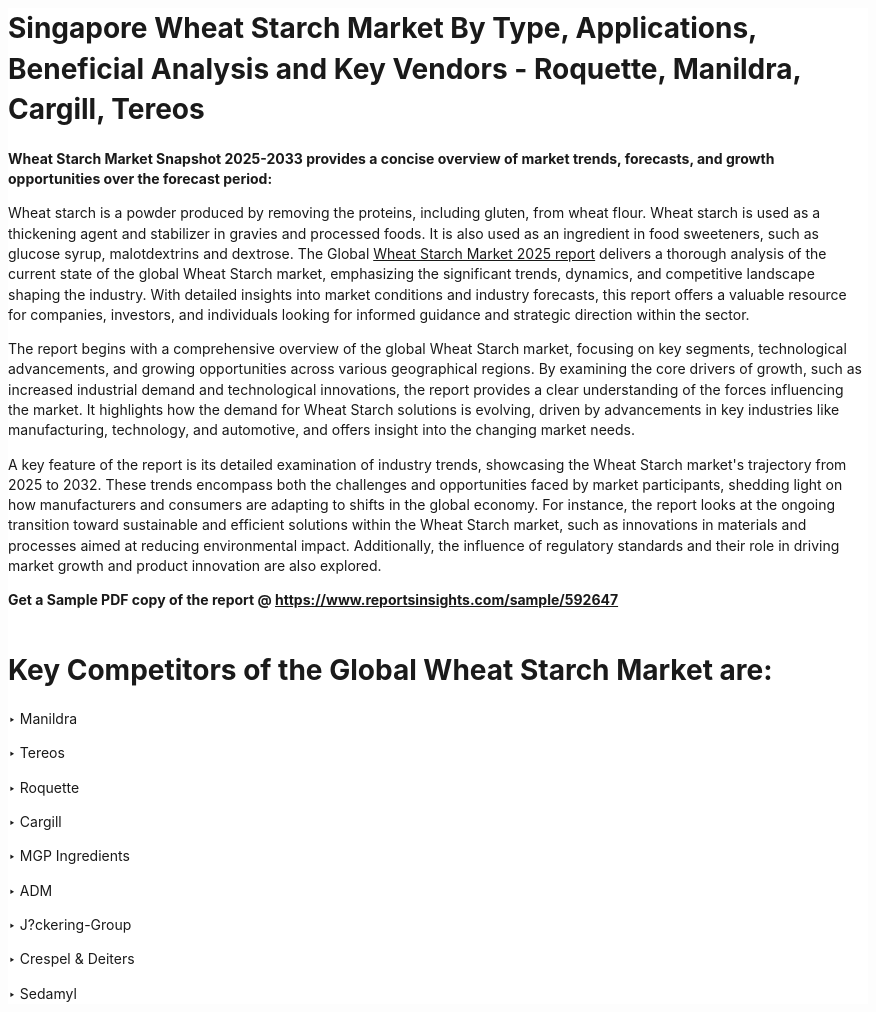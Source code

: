 # Singapore Wheat Starch Market By Type, Applications, Beneficial Analysis and Key Vendors - Roquette, Manildra, Cargill, Tereos

<strong>Wheat Starch Market Snapshot 2025-2033 provides a concise overview of market trends, forecasts, and growth opportunities over the forecast period:</strong>

Wheat starch is a powder produced by removing the proteins, including gluten, from wheat flour. Wheat starch is used as a thickening agent and stabilizer in gravies and processed foods. It is also used as an ingredient in food sweeteners, such as glucose syrup, malotdextrins and dextrose. The Global <a href=https://www.reportsinsights.com/sample/592647>Wheat Starch Market 2025 report</a> delivers a thorough analysis of the current state of the global Wheat Starch market, emphasizing the significant trends, dynamics, and competitive landscape shaping the industry. With detailed insights into market conditions and industry forecasts, this report offers a valuable resource for companies, investors, and individuals looking for informed guidance and strategic direction within the sector.

The report begins with a comprehensive overview of the global Wheat Starch market, focusing on key segments, technological advancements, and growing opportunities across various geographical regions. By examining the core drivers of growth, such as increased industrial demand and technological innovations, the report provides a clear understanding of the forces influencing the market. It highlights how the demand for Wheat Starch solutions is evolving, driven by advancements in key industries like manufacturing, technology, and automotive, and offers insight into the changing market needs.

A key feature of the report is its detailed examination of industry trends, showcasing the Wheat Starch market's trajectory from 2025 to 2032. These trends encompass both the challenges and opportunities faced by market participants, shedding light on how manufacturers and consumers are adapting to shifts in the global economy. For instance, the report looks at the ongoing transition toward sustainable and efficient solutions within the Wheat Starch market, such as innovations in materials and processes aimed at reducing environmental impact. Additionally, the influence of regulatory standards and their role in driving market growth and product innovation are also explored.

<strong>Get a Sample PDF copy of the report @ <a href=https://www.reportsinsights.com/sample/592647>https://www.reportsinsights.com/sample/592647</a></strong>

# <strong>Key Competitors of the Global Wheat Starch Market are:</strong>

‣ Manildra

‣ Tereos

‣ Roquette

‣ Cargill

‣ MGP Ingredients

‣ ADM

‣ J?ckering-Group

‣ Crespel & Deiters

‣ Sedamyl
